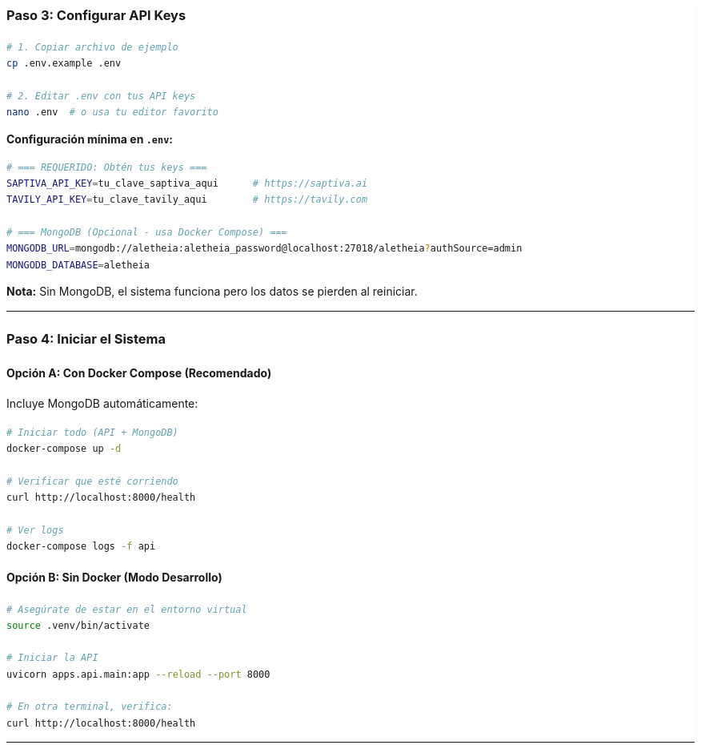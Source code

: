 ### Paso 3: Configurar API Keys

```bash
# 1. Copiar archivo de ejemplo
cp .env.example .env

# 2. Editar .env con tus API keys
nano .env  # o usa tu editor favorito
```

**Configuración mínima en `.env`:**
```bash
# === REQUERIDO: Obtén tus keys ===
SAPTIVA_API_KEY=tu_clave_saptiva_aqui      # https://saptiva.ai
TAVILY_API_KEY=tu_clave_tavily_aqui        # https://tavily.com

# === MongoDB (Opcional - usa Docker Compose) ===
MONGODB_URL=mongodb://aletheia:aletheia_password@localhost:27018/aletheia?authSource=admin
MONGODB_DATABASE=aletheia
```

**Nota:** Sin MongoDB, el sistema funciona pero los datos se pierden al reiniciar.

---

### Paso 4: Iniciar el Sistema

#### Opción A: Con Docker Compose (Recomendado)

Incluye MongoDB automáticamente:

```bash
# Iniciar todo (API + MongoDB)
docker-compose up -d

# Verificar que esté corriendo
curl http://localhost:8000/health

# Ver logs
docker-compose logs -f api
```

#### Opción B: Sin Docker (Modo Desarrollo)

```bash
# Asegúrate de estar en el entorno virtual
source .venv/bin/activate

# Iniciar la API
uvicorn apps.api.main:app --reload --port 8000

# En otra terminal, verifica:
curl http://localhost:8000/health
```

---